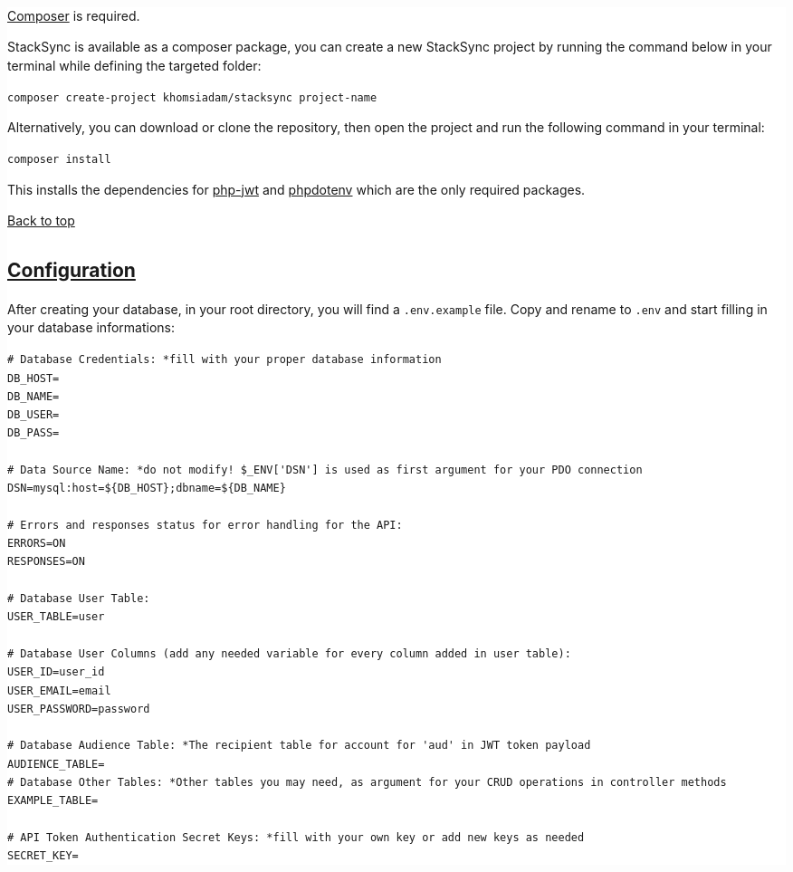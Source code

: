 [Composer](https://getcomposer.org/) is required.

StackSync is available as a composer package, you can create a new StackSync project by running the command below in your terminal while defining the targeted folder:

```bash
composer create-project khomsiadam/stacksync project-name

```

Alternatively, you can download or clone the repository, then open the project and run the following command in your terminal:

```bash
composer install

```

This installs the dependencies for [php-jwt](https://github.com/firebase/php-jwt) and [phpdotenv](https://github.com/vlucas/phpdotenv) which are the only required packages.

[Back to top](#table-of-contents)

## [Configuration](https://stacksync.netlify.app/setup.html#config)

After creating your database, in your root directory, you will find a `.env.example` file. Copy and rename to `.env` and start filling in your database informations:

```
# Database Credentials: *fill with your proper database information
DB_HOST=
DB_NAME=
DB_USER=
DB_PASS=

# Data Source Name: *do not modify! $_ENV['DSN'] is used as first argument for your PDO connection
DSN=mysql:host=${DB_HOST};dbname=${DB_NAME}

# Errors and responses status for error handling for the API:
ERRORS=ON
RESPONSES=ON

# Database User Table:
USER_TABLE=user

# Database User Columns (add any needed variable for every column added in user table):
USER_ID=user_id
USER_EMAIL=email
USER_PASSWORD=password

# Database Audience Table: *The recipient table for account for 'aud' in JWT token payload
AUDIENCE_TABLE=
# Database Other Tables: *Other tables you may need, as argument for your CRUD operations in controller methods
EXAMPLE_TABLE=

# API Token Authentication Secret Keys: *fill with your own key or add new keys as needed
SECRET_KEY=
```
